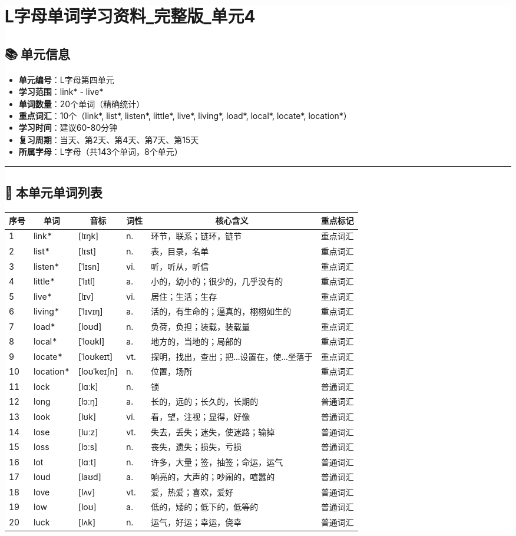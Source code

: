 # L字母单词学习资料_完整版_单元4

## 📚 单元信息

- **单元编号**：L字母第四单元
- **学习范围**：link* - live*
- **单词数量**：20个单词（精确统计）
- **重点词汇**：10个（link*, list*, listen*, little*, live*, living*, load*, local*, locate*, location*）
- **学习时间**：建议60-80分钟
- **复习周期**：当天、第2天、第4天、第7天、第15天
- **所属字母**：L字母（共143个单词，8个单元）

---

## 🎯 本单元单词列表

| 序号 | 单词 | 音标 | 词性 | 核心含义 | 重点标记 |
|------|------|------|------|----------|----------|
| 1 | link* | [lɪŋk] | n. | 环节，联系；链环，链节 | 重点词汇 |
| 2 | list* | [lɪst] | n. | 表，目录，名单 | 重点词汇 |
| 3 | listen* | [ˈlɪsn] | vi. | 听，听从，听信 | 重点词汇 |
| 4 | little* | [ˈlɪtl] | a. | 小的，幼小的；很少的，几乎没有的 | 重点词汇 |
| 5 | live* | [lɪv] | vi. | 居住；生活；生存 | 重点词汇 |
| 6 | living* | [ˈlɪvɪŋ] | a. | 活的，有生命的；逼真的，栩栩如生的 | 重点词汇 |
| 7 | load* | [loʊd] | n. | 负荷，负担；装载，装载量 | 重点词汇 |
| 8 | local* | [ˈloʊkl] | a. | 地方的，当地的；局部的 | 重点词汇 |
| 9 | locate* | [ˈloʊkeɪt] | vt. | 探明，找出，查出；把...设置在，使...坐落于 | 重点词汇 |
| 10 | location* | [loʊˈkeɪʃn] | n. | 位置，场所 | 重点词汇 |
| 11 | lock | [lɑːk] | n. | 锁 | 普通词汇 |
| 12 | long | [lɔːŋ] | a. | 长的，远的；长久的，长期的 | 普通词汇 |
| 13 | look | [lʊk] | vi. | 看，望，注视；显得，好像 | 普通词汇 |
| 14 | lose | [luːz] | vt. | 失去，丢失；迷失，使迷路；输掉 | 普通词汇 |
| 15 | loss | [lɔːs] | n. | 丧失，遗失；损失，亏损 | 普通词汇 |
| 16 | lot | [lɑːt] | n. | 许多，大量；签，抽签；命运，运气 | 普通词汇 |
| 17 | loud | [laʊd] | a. | 响亮的，大声的；吵闹的，喧嚣的 | 普通词汇 |
| 18 | love | [lʌv] | vt. | 爱，热爱；喜欢，爱好 | 普通词汇 |
| 19 | low | [loʊ] | a. | 低的，矮的；低下的，低等的 | 普通词汇 |
| 20 | luck | [lʌk] | n. | 运气，好运；幸运，侥幸 | 普通词汇 |
